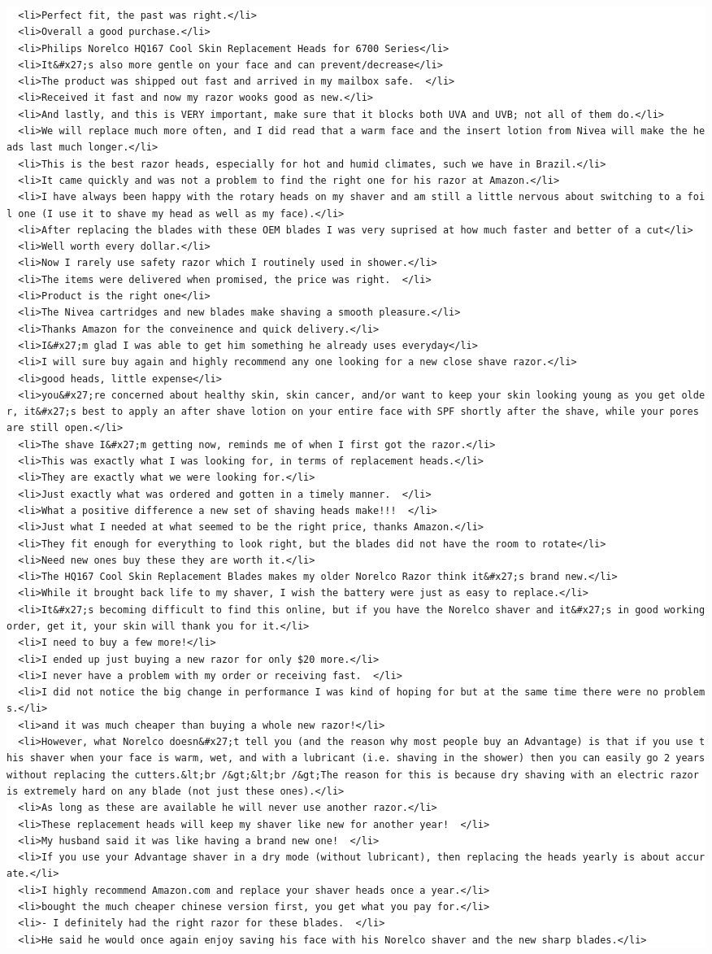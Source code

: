       <li>Perfect fit, the past was right.</li>
      <li>Overall a good purchase.</li>
      <li>Philips Norelco HQ167 Cool Skin Replacement Heads for 6700 Series</li>
      <li>It&#x27;s also more gentle on your face and can prevent/decrease</li>
      <li>The product was shipped out fast and arrived in my mailbox safe.  </li>
      <li>Received it fast and now my razor wooks good as new.</li>
      <li>And lastly, and this is VERY important, make sure that it blocks both UVA and UVB; not all of them do.</li>
      <li>We will replace much more often, and I did read that a warm face and the insert lotion from Nivea will make the heads last much longer.</li>
      <li>This is the best razor heads, especially for hot and humid climates, such we have in Brazil.</li>
      <li>It came quickly and was not a problem to find the right one for his razor at Amazon.</li>
      <li>I have always been happy with the rotary heads on my shaver and am still a little nervous about switching to a foil one (I use it to shave my head as well as my face).</li>
      <li>After replacing the blades with these OEM blades I was very suprised at how much faster and better of a cut</li>
      <li>Well worth every dollar.</li>
      <li>Now I rarely use safety razor which I routinely used in shower.</li>
      <li>The items were delivered when promised, the price was right.  </li>
      <li>Product is the right one</li>
      <li>The Nivea cartridges and new blades make shaving a smooth pleasure.</li>
      <li>Thanks Amazon for the conveinence and quick delivery.</li>
      <li>I&#x27;m glad I was able to get him something he already uses everyday</li>
      <li>I will sure buy again and highly recommend any one looking for a new close shave razor.</li>
      <li>good heads, little expense</li>
      <li>you&#x27;re concerned about healthy skin, skin cancer, and/or want to keep your skin looking young as you get older, it&#x27;s best to apply an after shave lotion on your entire face with SPF shortly after the shave, while your pores are still open.</li>
      <li>The shave I&#x27;m getting now, reminds me of when I first got the razor.</li>
      <li>This was exactly what I was looking for, in terms of replacement heads.</li>
      <li>They are exactly what we were looking for.</li>
      <li>Just exactly what was ordered and gotten in a timely manner.  </li>
      <li>What a positive difference a new set of shaving heads make!!!  </li>
      <li>Just what I needed at what seemed to be the right price, thanks Amazon.</li>
      <li>They fit enough for everything to look right, but the blades did not have the room to rotate</li>
      <li>Need new ones buy these they are worth it.</li>
      <li>The HQ167 Cool Skin Replacement Blades makes my older Norelco Razor think it&#x27;s brand new.</li>
      <li>While it brought back life to my shaver, I wish the battery were just as easy to replace.</li>
      <li>It&#x27;s becoming difficult to find this online, but if you have the Norelco shaver and it&#x27;s in good working order, get it, your skin will thank you for it.</li>
      <li>I need to buy a few more!</li>
      <li>I ended up just buying a new razor for only $20 more.</li>
      <li>I never have a problem with my order or receiving fast.  </li>
      <li>I did not notice the big change in performance I was kind of hoping for but at the same time there were no problems.</li>
      <li>and it was much cheaper than buying a whole new razor!</li>
      <li>However, what Norelco doesn&#x27;t tell you (and the reason why most people buy an Advantage) is that if you use this shaver when your face is warm, wet, and with a lubricant (i.e. shaving in the shower) then you can easily go 2 years without replacing the cutters.&lt;br /&gt;&lt;br /&gt;The reason for this is because dry shaving with an electric razor is extremely hard on any blade (not just these ones).</li>
      <li>As long as these are available he will never use another razor.</li>
      <li>These replacement heads will keep my shaver like new for another year!  </li>
      <li>My husband said it was like having a brand new one!  </li>
      <li>If you use your Advantage shaver in a dry mode (without lubricant), then replacing the heads yearly is about accurate.</li>
      <li>I highly recommend Amazon.com and replace your shaver heads once a year.</li>
      <li>bought the much cheaper chinese version first, you get what you pay for.</li>
      <li>- I definitely had the right razor for these blades.  </li>
      <li>He said he would once again enjoy saving his face with his Norelco shaver and the new sharp blades.</li>